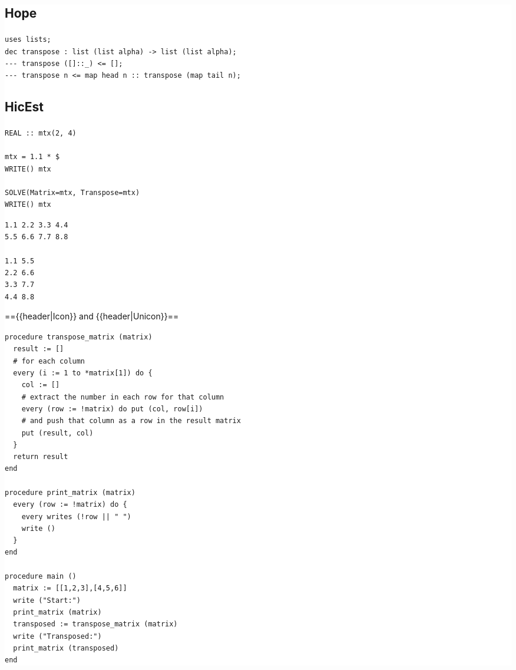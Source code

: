 

## Hope


```hope
uses lists;
dec transpose : list (list alpha) -> list (list alpha);
--- transpose ([]::_) <= [];
--- transpose n <= map head n :: transpose (map tail n);
```



## HicEst


```hicest
REAL :: mtx(2, 4)

mtx = 1.1 * $
WRITE() mtx

SOLVE(Matrix=mtx, Transpose=mtx)
WRITE() mtx
```

```txt
1.1 2.2 3.3 4.4
5.5 6.6 7.7 8.8

1.1 5.5
2.2 6.6
3.3 7.7
4.4 8.8
```


=={{header|Icon}} and {{header|Unicon}}==

```Icon
procedure transpose_matrix (matrix)
  result := []
  # for each column
  every (i := 1 to *matrix[1]) do {
    col := []
    # extract the number in each row for that column
    every (row := !matrix) do put (col, row[i])
    # and push that column as a row in the result matrix
    put (result, col)
  }
  return result
end

procedure print_matrix (matrix)
  every (row := !matrix) do {
    every writes (!row || " ")
    write ()
  }
end

procedure main ()
  matrix := [[1,2,3],[4,5,6]]
  write ("Start:")
  print_matrix (matrix)
  transposed := transpose_matrix (matrix)
  write ("Transposed:")
  print_matrix (transposed)
end
```